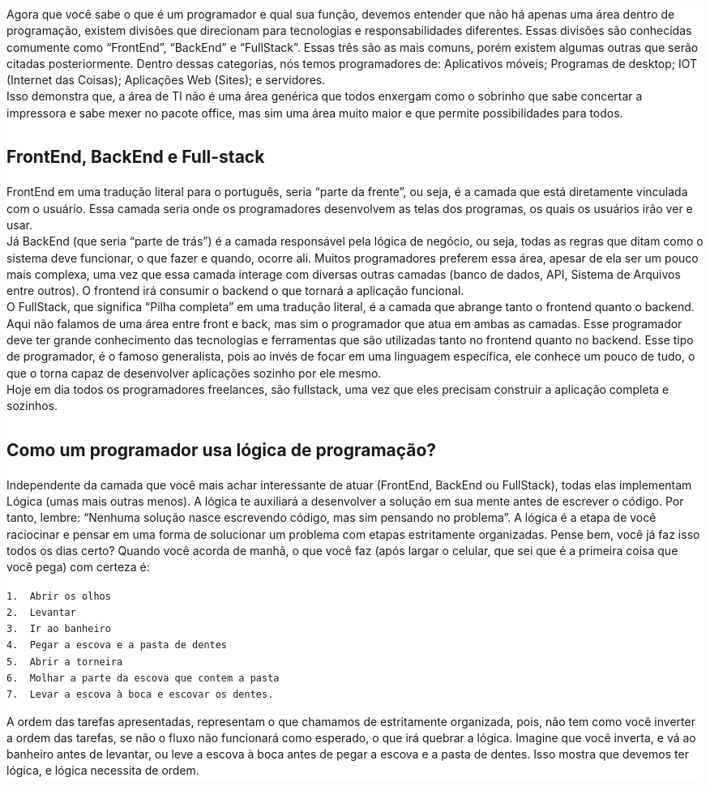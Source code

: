 Agora que você sabe o que é um programador e qual sua função, devemos entender que não há apenas uma área dentro de programação, existem divisões que direcionam para tecnologias e responsabilidades diferentes. Essas divisões são conhecidas comumente como “FrontEnd”, “BackEnd” e “FullStack”. Essas três são as mais comuns, porém existem algumas outras que serão citadas posteriormente. Dentro dessas categorias, nós temos programadores de: Aplicativos móveis; Programas de desktop; IOT (Internet das Coisas); Aplicações Web (Sites); e servidores.  
Isso demonstra que, a área de TI não é uma área genérica que todos enxergam como o sobrinho que sabe concertar a impressora e sabe mexer no pacote office, mas sim uma área muito maior e que permite possibilidades para todos.  

## **FrontEnd, BackEnd e Full-stack**

FrontEnd em uma tradução literal para o português, seria “parte da frente”, ou seja, é a camada que está diretamente vinculada com o usuário. Essa camada seria onde os programadores desenvolvem as telas dos programas, os quais os usuários irão ver e usar.  
Já BackEnd (que seria “parte de trás”) é a camada responsável pela lógica de negócio, ou seja, todas as regras que ditam como o sistema deve funcionar, o que fazer e quando, ocorre ali. Muitos programadores preferem essa área, apesar de ela ser um pouco mais complexa, uma vez que essa camada interage com diversas outras camadas (banco de dados, API, Sistema de Arquivos entre outros). O frontend irá consumir o backend o que tornará a aplicação funcional.  
O FullStack, que significa “Pilha completa” em uma tradução literal, é a camada que abrange tanto o frontend quanto o backend. Aqui não falamos de uma área entre front e back, mas sim o programador que atua em ambas as camadas. Esse programador deve ter grande conhecimento das tecnologias e ferramentas que são utilizadas tanto no frontend quanto no backend. Esse tipo de programador, é o famoso generalista, pois ao invés de focar em uma linguagem específica, ele conhece um pouco de tudo, o que o torna capaz de desenvolver aplicações sozinho por ele mesmo.  
Hoje em dia todos os programadores freelances, são fullstack, uma vez que eles precisam construir a aplicação completa e sozinhos.  

## **Como um programador usa lógica de programação?**

Independente da camada que você mais achar interessante de atuar (FrontEnd, BackEnd ou FullStack), todas elas implementam Lógica (umas mais outras menos). A lógica te auxiliará a desenvolver a solução em sua mente antes de escrever o código. Por tanto, lembre: “Nenhuma solução nasce escrevendo código, mas sim pensando no problema”. A lógica é a etapa de você raciocinar e pensar em uma forma de solucionar um problema com etapas estritamente organizadas. Pense bem, você já faz isso todos os dias certo? Quando você acorda de manhã, o que você faz (após largar o celular, que sei que é a primeira coisa que você pega) com certeza é:  

    1.	Abrir os olhos
    2.	Levantar
    3.	Ir ao banheiro
    4.	Pegar a escova e a pasta de dentes
    5.	Abrir a torneira
    6.	Molhar a parte da escova que contem a pasta
    7.	Levar a escova à boca e escovar os dentes.  

A ordem das tarefas apresentadas, representam o que chamamos de estritamente organizada, pois, não tem como você inverter a ordem das tarefas, se não o fluxo não funcionará como esperado, o que irá quebrar a lógica. Imagine que você inverta, e vá ao banheiro antes de levantar, ou leve a escova à boca antes de pegar a escova e a pasta de dentes. Isso mostra que devemos ter lógica, e lógica necessita de ordem.  
